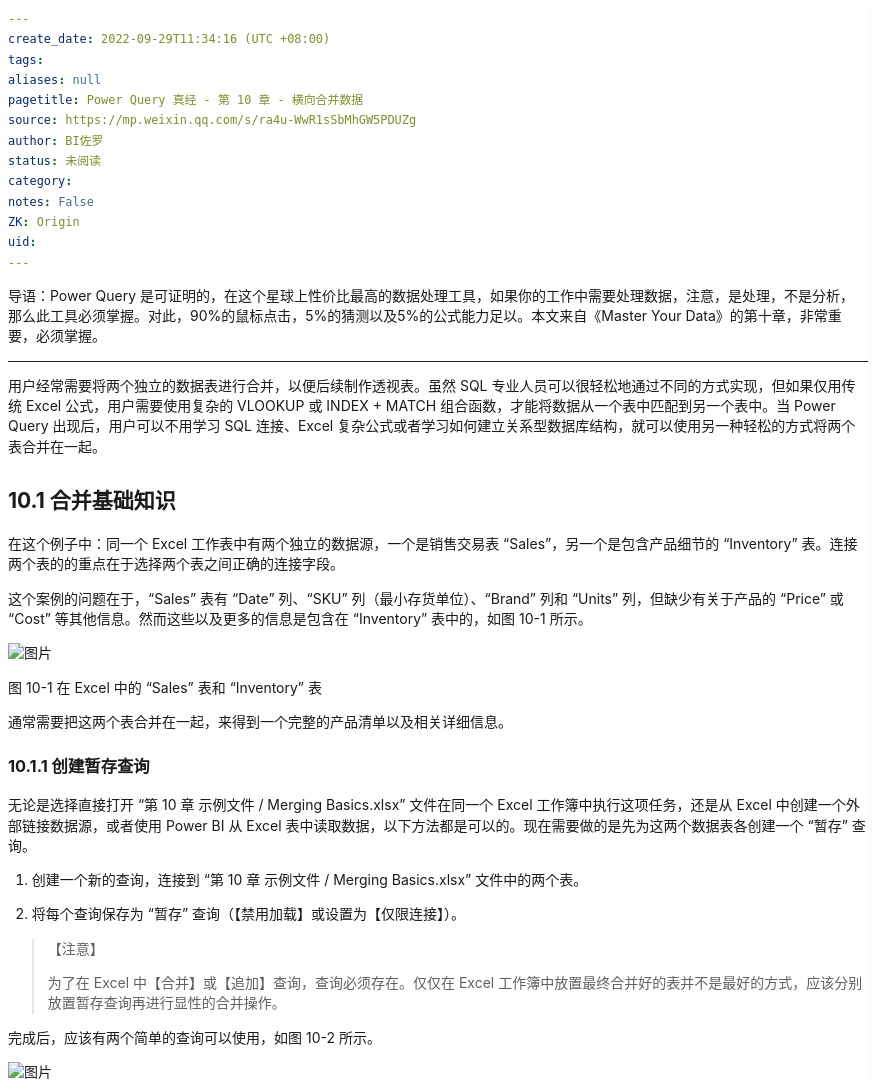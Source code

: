 ```yaml
---
create_date: 2022-09-29T11:34:16 (UTC +08:00)
tags: 
aliases: null
pagetitle: Power Query 真经 - 第 10 章 - 横向合并数据
source: https://mp.weixin.qq.com/s/ra4u-WwR1sSbMhGW5PDUZg
author: BI佐罗
status: 未阅读
category: 
notes: False
ZK: Origin
uid: 
---
```


导语：Power Query 是可证明的，在这个星球上性价比最高的数据处理工具，如果你的工作中需要处理数据，注意，是处理，不是分析，那么此工具必须掌握。对此，90%的鼠标点击，5%的猜测以及5%的公式能力足以。本文来自《Master Your Data》的第十章，非常重要，必须掌握。

___

用户经常需要将两个独立的数据表进行合并，以便后续制作透视表。虽然 SQL 专业人员可以很轻松地通过不同的方式实现，但如果仅用传统 Excel 公式，用户需要使用复杂的 VLOOKUP 或 INDEX + MATCH 组合函数，才能将数据从一个表中匹配到另一个表中。当 Power Query 出现后，用户可以不用学习 SQL 连接、Excel 复杂公式或者学习如何建立关系型数据库结构，就可以使用另一种轻松的方式将两个表合并在一起。

## 10.1 合并基础知识

在这个例子中：同一个 Excel 工作表中有两个独立的数据源，一个是销售交易表 “Sales”，另一个是包含产品细节的 “Inventory” 表。连接两个表的的重点在于选择两个表之间正确的连接字段。

这个案例的问题在于，“Sales” 表有 “Date” 列、“SKU” 列（最小存货单位）、“Brand” 列和 “Units” 列，但缺少有关于产品的 “Price” 或 “Cost” 等其他信息。然而这些以及更多的信息是包含在 “Inventory” 表中的，如图 10-1 所示。

![图片](https://mmbiz.qpic.cn/mmbiz_png/09hv4Xua0LNlEFkwR76cndr8xTfEYoFBI2icIK0K9QIAdCrslvXUCpYneITBPZSN9qEBwHbgOhFLdxA1GgRaHDQ/640?wx_fmt=png&wxfrom=5&wx_lazy=1&wx_co=1)

图 10-1 在 Excel 中的 “Sales” 表和 “Inventory” 表

通常需要把这两个表合并在一起，来得到一个完整的产品清单以及相关详细信息。

### 10.1.1 创建暂存查询

无论是选择直接打开 “第 10 章 示例文件 / Merging Basics.xlsx” 文件在同一个 Excel 工作簿中执行这项任务，还是从 Excel 中创建一个外部链接数据源，或者使用 Power BI 从 Excel 表中读取数据，以下方法都是可以的。现在需要做的是先为这两个数据表各创建一个 “暂存” 查询。

1.  创建一个新的查询，连接到 “第 10 章 示例文件 / Merging Basics.xlsx” 文件中的两个表。
    
2.  将每个查询保存为 “暂存” 查询（【禁用加载】或设置为【仅限连接】）。
    

> 【注意】
> 
> 为了在 Excel 中【合并】或【追加】查询，查询必须存在。仅仅在 Excel 工作簿中放置最终合并好的表并不是最好的方式，应该分别放置暂存查询再进行显性的合并操作。

完成后，应该有两个简单的查询可以使用，如图 10-2 所示。

![图片](https://mmbiz.qpic.cn/mmbiz_png/09hv4Xua0LNlEFkwR76cndr8xTfEYoFBHNevcIibrvLBsiavqXl47VzJcBjpJc4M3s31UrCp7q2HjVsH2ial058Dw/640?wx_fmt=png&wxfrom=5&wx_lazy=1&wx_co=1)
